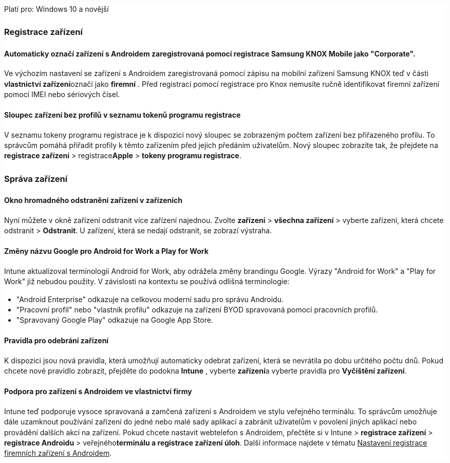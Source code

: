 Platí pro: Windows 10 a novější 

### <a name="device-enrollment"></a>Registrace zařízení

#### <a name="automatically-mark-android-devices-enrolled-by-using-samsung-knox-mobile-enrollment-as-corporate----2404851---"></a>Automaticky označí zařízení s Androidem zaregistrovaná pomocí registrace Samsung KNOX Mobile jako "Corporate". 
Ve výchozím nastavení se zařízení s Androidem zaregistrovaná pomocí zápisu na mobilní zařízení Samsung KNOX teď v části **vlastnictví zařízení**označí jako **firemní** . Před registrací pomocí registrace pro Knox nemusíte ručně identifikovat firemní zařízení pomocí IMEI nebo sériových čísel.

#### <a name="devices-without-profiles-column-in-the-list-of-enrollment-program-tokens----1853904---"></a>Sloupec zařízení bez profilů v seznamu tokenů programu registrace 
V seznamu tokeny programu registrace je k dispozici nový sloupec se zobrazeným počtem zařízení bez přiřazeného profilu. To správcům pomáhá přiřadit profily k těmto zařízením před jejich předáním uživatelům. Nový sloupec zobrazíte tak, že přejdete na **registrace zařízení** >  registrace**Apple** > **tokeny programu registrace**.

### <a name="device-management"></a>Správa zařízení

#### <a name="bulk-delete-devices-on-devices-blade----1793693---"></a>Okno hromadného odstranění zařízení v zařízeních 
Nyní můžete v okně zařízení odstranit více zařízení najednou. Zvolte **zařízení** > **všechna zařízení** > vyberte zařízení, která chcete odstranit > **Odstranit**. U zařízení, která se nedají odstranit, se zobrazí výstraha.

#### <a name="google-name-changes-for-android-for-work-and-play-for-work---842873---"></a>Změny názvu Google pro Android for Work a Play for Work 
Intune aktualizoval terminologii Android for Work, aby odrážela změny brandingu Google. Výrazy "Android for Work" a "Play for Work" již nebudou použity. V závislosti na kontextu se používá odlišná terminologie:
- "Android Enterprise" odkazuje na celkovou moderní sadu pro správu Androidu.
- "Pracovní profil" nebo "vlastník profilu" odkazuje na zařízení BYOD spravovaná pomocí pracovních profilů.
- "Spravovaný Google Play" odkazuje na Google App Store.

#### <a name="rules-for-removing-devices----1609459---"></a>Pravidla pro odebrání zařízení 
K dispozici jsou nová pravidla, která umožňují automaticky odebrat zařízení, která se nevrátila po dobu určitého počtu dnů. Pokud chcete nové pravidlo zobrazit, přejděte do podokna **Intune** , vyberte **zařízení**a vyberte pravidla pro **Vyčištění zařízení**.

#### <a name="corporate-owned-single-use-support-for-android-devices----1630973---"></a>Podpora pro zařízení s Androidem ve vlastnictví firmy 

Intune teď podporuje vysoce spravovaná a zamčená zařízení s Androidem ve stylu veřejného terminálu. To správcům umožňuje dále uzamknout používání zařízení do jedné nebo malé sady aplikací a zabránit uživatelům v povolení jiných aplikací nebo provádění dalších akcí na zařízení. Pokud chcete nastavit webtelefon s Androidem, přečtěte si v Intune > **registrace zařízení** > **registrace Androidu** >  veřejného**terminálu a registrace zařízení úloh**. Další informace najdete v tématu [Nastavení registrace firemních zařízení s Androidem](../enrollment/android-kiosk-enroll.md).
